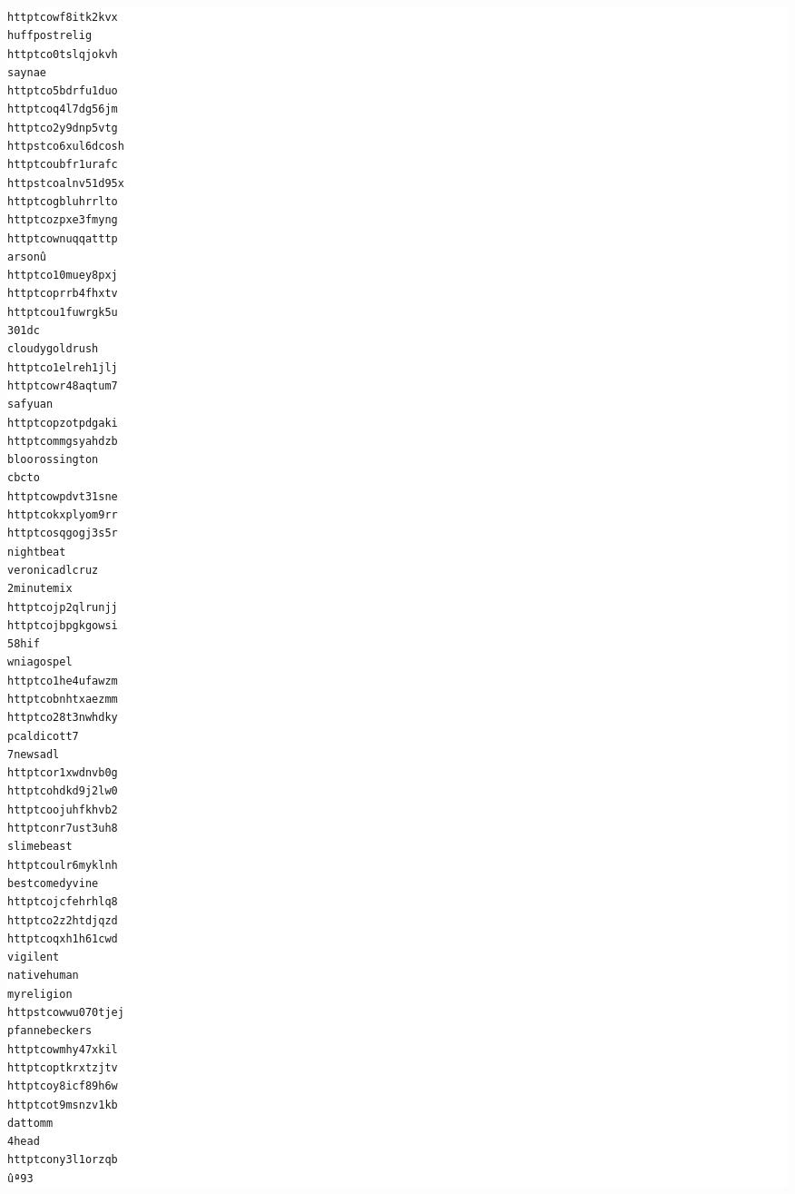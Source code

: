     httptcowf8itk2kvx
    huffpostrelig
    httptco0tslqjokvh
    saynae
    httptco5bdrfu1duo
    httptcoq4l7dg56jm
    httptco2y9dnp5vtg
    httpstco6xul6dcosh
    httptcoubfr1urafc
    httpstcoalnv51d95x
    httptcogbluhrrlto
    httptcozpxe3fmyng
    httptcownuqqatttp
    arsonû
    httptco10muey8pxj
    httptcoprrb4fhxtv
    httptcou1fuwrgk5u
    301dc
    cloudygoldrush
    httptco1elreh1jlj
    httptcowr48aqtum7
    safyuan
    httptcopzotpdgaki
    httptcommgsyahdzb
    bloorossington
    cbcto
    httptcowpdvt31sne
    httptcokxplyom9rr
    httptcosqgogj3s5r
    nightbeat
    veronicadlcruz
    2minutemix
    httptcojp2qlrunjj
    httptcojbpgkgowsi
    58hif
    wniagospel
    httptco1he4ufawzm
    httptcobnhtxaezmm
    httptco28t3nwhdky
    pcaldicott7
    7newsadl
    httptcor1xwdnvb0g
    httptcohdkd9j2lw0
    httptcoojuhfkhvb2
    httptconr7ust3uh8
    slimebeast
    httptcoulr6myklnh
    bestcomedyvine
    httptcojcfehrhlq8
    httptco2z2htdjqzd
    httptcoqxh1h61cwd
    vigilent
    nativehuman
    myreligion
    httpstcowwu070tjej
    pfannebeckers
    httptcowmhy47xkil
    httptcoptkrxtzjtv
    httptcoy8icf89h6w
    httptcot9msnzv1kb
    dattomm
    4head
    httptcony3l1orzqb
    ûª93